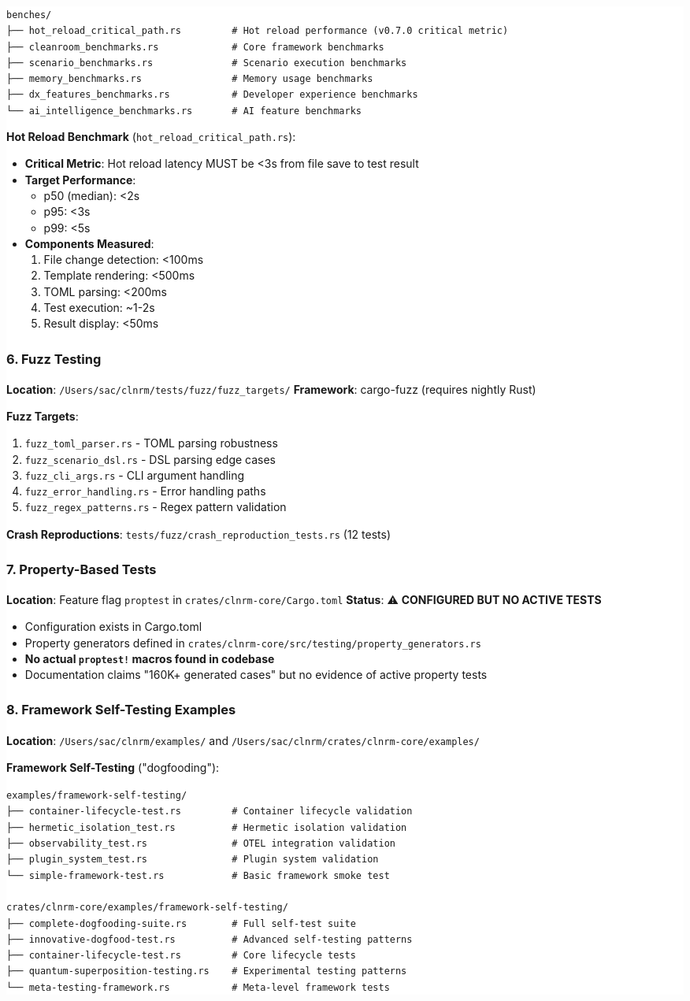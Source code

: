 ```
benches/
├── hot_reload_critical_path.rs         # Hot reload performance (v0.7.0 critical metric)
├── cleanroom_benchmarks.rs             # Core framework benchmarks
├── scenario_benchmarks.rs              # Scenario execution benchmarks
├── memory_benchmarks.rs                # Memory usage benchmarks
├── dx_features_benchmarks.rs           # Developer experience benchmarks
└── ai_intelligence_benchmarks.rs       # AI feature benchmarks
```

**Hot Reload Benchmark** (`hot_reload_critical_path.rs`):
- **Critical Metric**: Hot reload latency MUST be <3s from file save to test result
- **Target Performance**:
  - p50 (median): <2s
  - p95: <3s
  - p99: <5s
- **Components Measured**:
  1. File change detection: <100ms
  2. Template rendering: <500ms
  3. TOML parsing: <200ms
  4. Test execution: ~1-2s
  5. Result display: <50ms

### 6. Fuzz Testing

**Location**: `/Users/sac/clnrm/tests/fuzz/fuzz_targets/`
**Framework**: cargo-fuzz (requires nightly Rust)

**Fuzz Targets**:
1. `fuzz_toml_parser.rs` - TOML parsing robustness
2. `fuzz_scenario_dsl.rs` - DSL parsing edge cases
3. `fuzz_cli_args.rs` - CLI argument handling
4. `fuzz_error_handling.rs` - Error handling paths
5. `fuzz_regex_patterns.rs` - Regex pattern validation

**Crash Reproductions**: `tests/fuzz/crash_reproduction_tests.rs` (12 tests)

### 7. Property-Based Tests

**Location**: Feature flag `proptest` in `crates/clnrm-core/Cargo.toml`
**Status**: ⚠️ **CONFIGURED BUT NO ACTIVE TESTS**

- Configuration exists in Cargo.toml
- Property generators defined in `crates/clnrm-core/src/testing/property_generators.rs`
- **No actual `proptest!` macros found in codebase**
- Documentation claims "160K+ generated cases" but no evidence of active property tests

### 8. Framework Self-Testing Examples

**Location**: `/Users/sac/clnrm/examples/` and `/Users/sac/clnrm/crates/clnrm-core/examples/`

**Framework Self-Testing** ("dogfooding"):
```
examples/framework-self-testing/
├── container-lifecycle-test.rs         # Container lifecycle validation
├── hermetic_isolation_test.rs          # Hermetic isolation validation
├── observability_test.rs               # OTEL integration validation
├── plugin_system_test.rs               # Plugin system validation
└── simple-framework-test.rs            # Basic framework smoke test

crates/clnrm-core/examples/framework-self-testing/
├── complete-dogfooding-suite.rs        # Full self-test suite
├── innovative-dogfood-test.rs          # Advanced self-testing patterns
├── container-lifecycle-test.rs         # Core lifecycle tests
├── quantum-superposition-testing.rs    # Experimental testing patterns
└── meta-testing-framework.rs           # Meta-level framework tests
```
